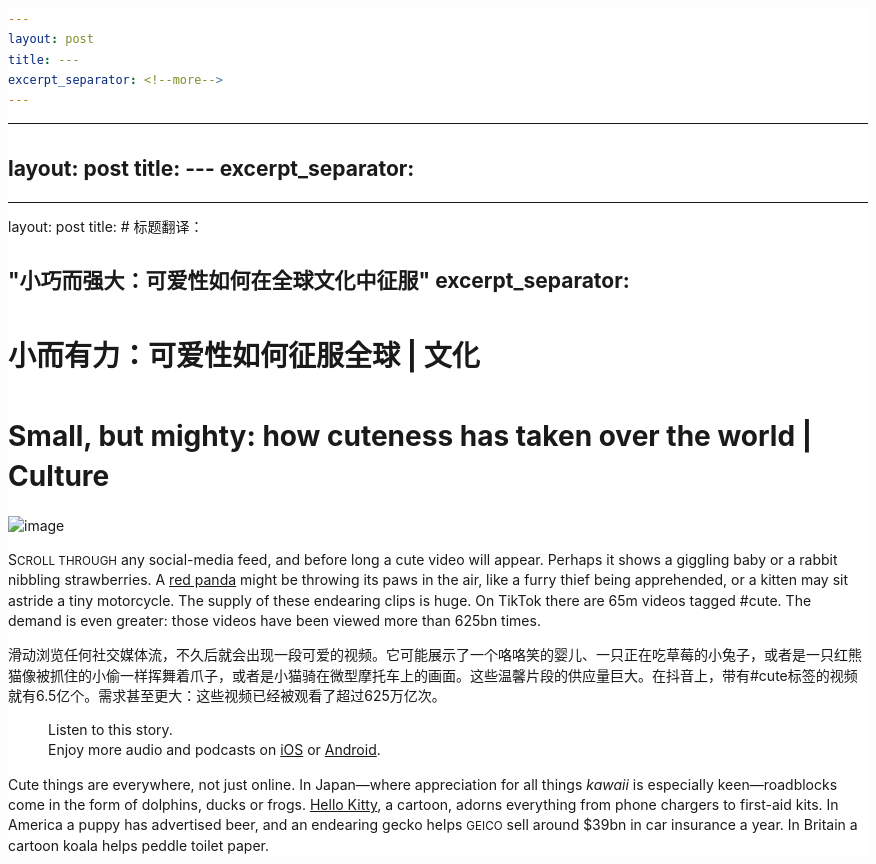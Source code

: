 ```yaml
---
layout: post
title: ---
excerpt_separator: <!--more-->
---
```





---
layout: post
title: ---
excerpt_separator: 
---




---
layout: post
title: # 标题翻译：

"小巧而强大：可爱性如何在全球文化中征服"
excerpt_separator: 
---




# 小而有力：可爱性如何征服全球 | 文化


# Small, but mighty: how cuteness has taken over the world | Culture

![image](https://images.weserv.nl/?url=www.economist.com/img/b/1280/720/90/media-assets/image/20240210_CUP002.jpg)

<div></div><p><span>S</span><small>CROLL THROUGH</small> any social-media feed, and before long a cute video will appear. Perhaps it shows a giggling baby or a rabbit nibbling strawberries. A <a href="https://www.economist.com/science-and-technology/2017/01/21/two-strange-mammals-illuminate-the-process-of-natural-selection">red panda</a> might be throwing its paws in the air, like a furry thief being apprehended, or a kitten may sit astride a tiny motorcycle. The supply of these endearing clips is huge. On TikTok there are 65m videos tagged #cute. The demand is even greater: those videos have been viewed more than 625bn times.</p>

滑动浏览任何社交媒体流，不久后就会出现一段可爱的视频。它可能展示了一个咯咯笑的婴儿、一只正在吃草莓的小兔子，或者是一只红熊猫像被抓住的小偷一样挥舞着爪子，或者是小猫骑在微型摩托车上的画面。这些温馨片段的供应量巨大。在抖音上，带有#cute标签的视频就有6.5亿个。需求甚至更大：这些视频已经被观看了超过625万亿次。





<div><figure><div><figcaption>Listen to this story.</figcaption> <span>Enjoy more audio and podcasts on <a href="https://www.economist.comhttps://economist-app.onelink.me/d2eC/bed1b25" id="audio-ios-cta" rel="noreferrer" target="_blank">iOS</a> or <a href="https://www.economist.comhttps://economist-app.onelink.me/d2eC/7f3c199" id="audio-android-cta" rel="noreferrer" target="_blank">Android</a>.</span></div><audio controls="" id="audio-player" preload="none" src="https://www.economist.com/media-assets/audio/080%20Culture%20-%20The%20culture%20of%20cuteness-9729353fe6d3cc0c2337532f1c65899c.mp3" title="Small, but mighty: how cuteness has taken over the world"><p>Your browser does not support the &lt;audio&gt; element.</p></audio><div><div></div></div></figure></div><p>Cute things are everywhere, not just online. In Japan—where appreciation for all things <i>kawaii </i>is especially keen—roadblocks come in the form of dolphins, ducks or frogs. <a href="https://www.economist.com/asia/2016/07/14/hello-kitty-goodbye-panda">Hello Kitty</a>, a cartoon, adorns everything from phone chargers to first-aid kits. In America a puppy has advertised beer, and an endearing gecko helps <small>GEICO</small> sell around $39bn in car insurance a year. In Britain a cartoon koala helps peddle toilet paper.</p>

